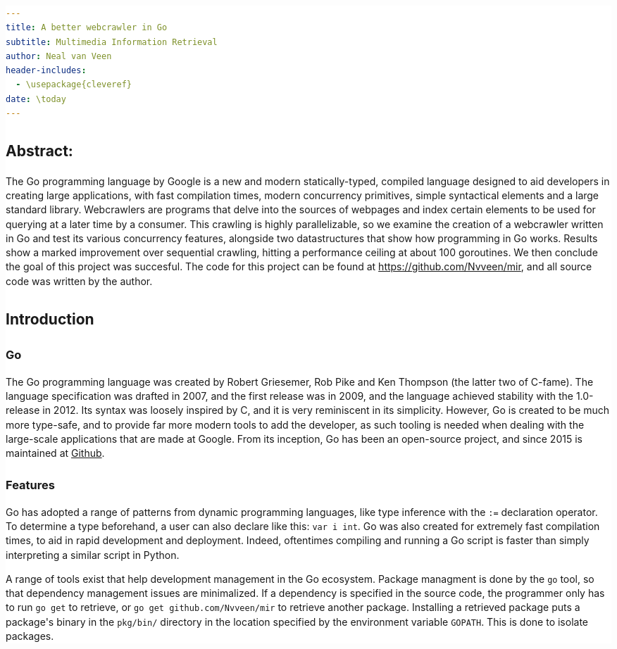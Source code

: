 ```yaml
---
title: A better webcrawler in Go
subtitle: Multimedia Information Retrieval
author: Neal van Veen
header-includes:
  - \usepackage{cleveref}
date: \today
---
```


## Abstract:
The Go programming language by Google is a new and modern statically-typed,
compiled language designed to aid developers in creating large applications,
with fast compilation times, modern concurrency primitives, simple syntactical
elements and a large standard library.
Webcrawlers are programs that delve into the sources of webpages and index
certain elements to be used for querying at a later time by a consumer. This
crawling is highly parallelizable, so we examine the creation of a webcrawler
written in Go and test its various concurrency features, alongside two
datastructures that show how programming in Go works.
Results show a marked improvement over sequential crawling, hitting a performance
ceiling at about 100 goroutines. We then conclude the goal of this project
was succesful. The code for this project can be found at <https://github.com/Nvveen/mir>,
and all source code was written by the author.

## Introduction

### Go
The Go programming language was created by Robert Griesemer, Rob Pike and
Ken Thompson (the latter two of C-fame). The language specification was drafted
in 2007, and the first release was in 2009, and the language achieved stability
with the 1.0-release in 2012.
Its syntax was loosely inspired by C, and it is very reminiscent in its simplicity.
However, Go is created to be much more type-safe, and to provide far more modern
tools to add the developer, as such tooling is needed when dealing with the large-scale
applications that are made at Google. From its inception, Go has been an open-source
project, and since 2015 is maintained at [Github](https://github.com/golang).

### Features

Go has adopted a range of patterns from dynamic programming languages, like
type inference with the `:=` declaration operator. To determine a type beforehand,
a user can also declare like this: `var i int`.
Go was also created for extremely fast compilation times, to aid in rapid
development and deployment. Indeed, oftentimes compiling and running a Go
script is faster than simply interpreting a similar script in Python.

A range of tools exist that help development management in the Go ecosystem. Package
managment is done by the `go` tool, so that dependency management issues are minimalized.
If a dependency is specified in the source code, the programmer only has to run
`go get` to retrieve, or `go get github.com/Nvveen/mir` to retrieve another package.
Installing a retrieved package puts a package's binary in the `pkg/bin/` directory
in the location specified by the environment variable `GOPATH`. This is done
to isolate packages.
